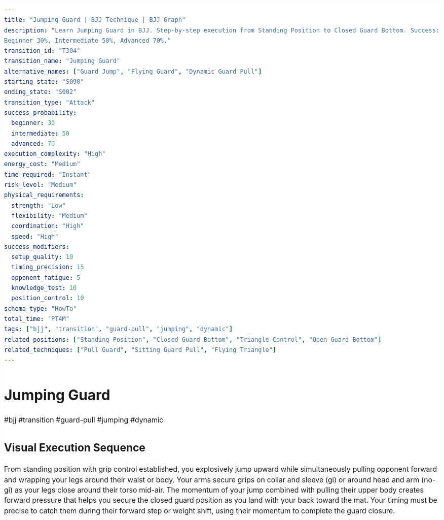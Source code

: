 ```yaml
---
title: "Jumping Guard | BJJ Technique | BJJ Graph"
description: "Learn Jumping Guard in BJJ. Step-by-step execution from Standing Position to Closed Guard Bottom. Success: Beginner 30%, Intermediate 50%, Advanced 70%."
transition_id: "T304"
transition_name: "Jumping Guard"
alternative_names: ["Guard Jump", "Flying Guard", "Dynamic Guard Pull"]
starting_state: "S090"
ending_state: "S002"
transition_type: "Attack"
success_probability:
  beginner: 30
  intermediate: 50
  advanced: 70
execution_complexity: "High"
energy_cost: "Medium"
time_required: "Instant"
risk_level: "Medium"
physical_requirements:
  strength: "Low"
  flexibility: "Medium"
  coordination: "High"
  speed: "High"
success_modifiers:
  setup_quality: 10
  timing_precision: 15
  opponent_fatigue: 5
  knowledge_test: 10
  position_control: 10
schema_type: "HowTo"
total_time: "PT4M"
tags: ["bjj", "transition", "guard-pull", "jumping", "dynamic"]
related_positions: ["Standing Position", "Closed Guard Bottom", "Triangle Control", "Open Guard Bottom"]
related_techniques: ["Pull Guard", "Sitting Guard Pull", "Flying Triangle"]
---
```


# Jumping Guard
#bjj #transition #guard-pull #jumping #dynamic

## Visual Execution Sequence

From standing position with grip control established, you explosively jump upward while simultaneously pulling opponent forward and wrapping your legs around their waist or body. Your arms secure grips on collar and sleeve (gi) or around head and arm (no-gi) as your legs close around their torso mid-air. The momentum of your jump combined with pulling their upper body creates forward pressure that helps you secure the closed guard position as you land with your back toward the mat. Your timing must be precise to catch them during their forward step or weight shift, using their momentum to complete the guard closure.
